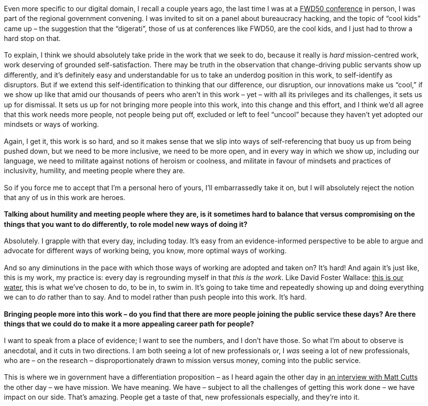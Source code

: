 Even more specific to our digital domain, I recall a couple years ago, the last time I was at a [FWD50 conference](https://fwd50.com/) in person, I was part of the regional government convening. I was invited to  sit on a panel about bureaucracy hacking, and the topic of “cool kids” came up – the suggestion that the “digerati”, those of us at conferences like FWD50, are the cool kids, and I just had to throw a hard stop on that. 

To explain, I think we should absolutely take pride in the work that we seek to do, because it really is _hard_ mission-centred work, work deserving of grounded self-satisfaction. There may be truth in the observation that change-driving public servants show up differently, and it’s definitely easy and understandable for us to take an underdog position in this work, to self-identify as disruptors. But if we extend this self-identification to thinking that our difference, our disruption, our innovations make us “cool,” if we show up like that amid our thousands of peers who aren’t in this work – yet – with all its privileges and its challenges, it sets us up for dismissal. It sets us up for not bringing more people into this work, into this change and this effort, and I think we’d all agree that this work needs more people, not people being put off, excluded or left to feel “uncool” because they haven’t yet adopted our mindsets or ways of working.

Again, I get it, this work is so hard, and so it makes sense that we slip into ways of self-referencing that buoy us up from being pushed down, but we need to be more inclusive, we need to be more open, and in every way in which we show up, including our language, we need to militate against notions of heroism or coolness, and militate in favour of mindsets and practices of inclusivity, humility, and meeting people where they are. 

So if you force me to accept that I’m a personal hero of yours, I’ll embarrassedly take it on, but I will absolutely reject the notion that any of us in this work are heroes.

**Talking about humility and meeting people where they are, is it sometimes hard to balance that versus compromising on the things that you want to do differently, to role model new ways of doing it?**

Absolutely. I grapple with that every day, including today. It’s easy from an evidence-informed perspective to be able to argue and advocate for different ways of working being, you know, more optimal ways of working. 

And so any diminutions in the pace with which those ways of working are adopted and taken on? It’s hard! And again it’s just like, this is my work, my practice is: every day is regrounding myself in that _this is the work_. Like David Foster Wallace: [this is our water](https://fs.blog/david-foster-wallace-this-is-water/), this is what we’ve chosen to do, to be in, to swim in. It’s going to take time and repeatedly showing up and doing everything we can to _do_ rather than to say. And to model rather than push people into this work. It’s hard.

**Bringing people more into this work – do you find that there are more people joining the public service these days? Are there things that we could do to make it a more appealing career path for people?**

I want to speak from a place of evidence; I want to see the numbers, and I don’t have those. So what I’m about to observe is anecdotal, and it cuts in two directions. I am both seeing a lot of new professionals or, I _was_ seeing a lot of new professionals, who are – on the research – disproportionately drawn to mission versus money, coming into the public service.

This is where we in government have a differentiation proposition – as I heard again the other day in [an interview with Matt Cutts](https://www.ycombinator.com/blog/matt-cutts-on-the-us-digital-service-and-working-at-google-for-17-years) the other day – we have mission. We have meaning. We have – subject to all the challenges of getting this work done – we have impact on our side. That’s amazing. People get a taste of that, new professionals especially, and they’re into it.
